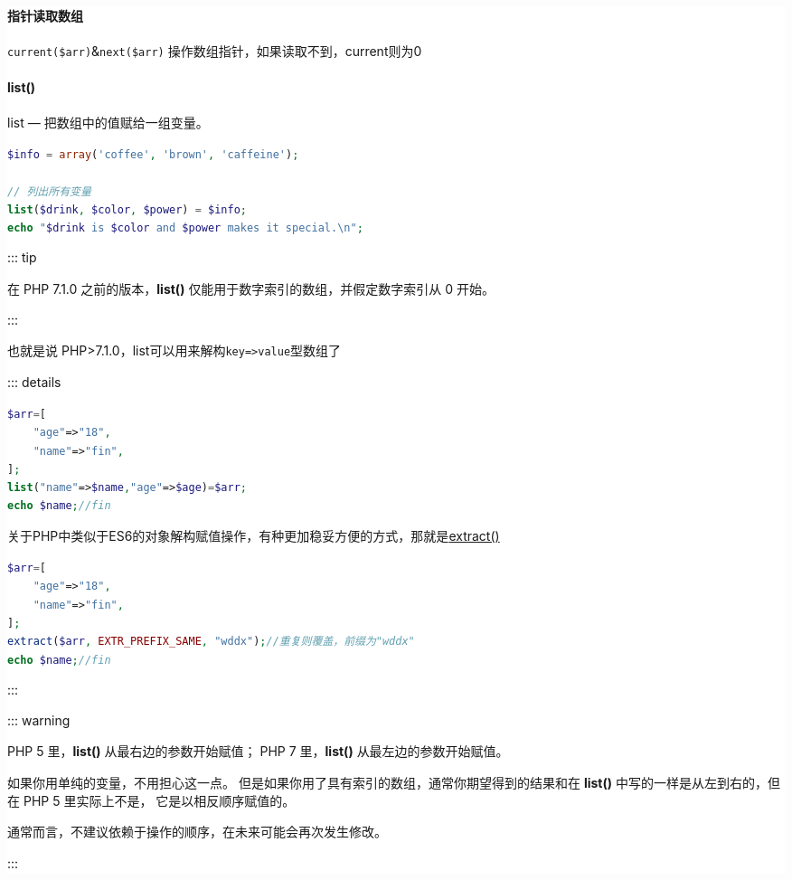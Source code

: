 #### 指针读取数组

`current($arr)`&`next($arr)` 操作数组指针，如果读取不到，current则为0

#### list()

list — 把数组中的值赋给一组变量。

```php
$info = array('coffee', 'brown', 'caffeine');

// 列出所有变量
list($drink, $color, $power) = $info;
echo "$drink is $color and $power makes it special.\n";
```



::: tip

在 PHP 7.1.0 之前的版本，**list()** 仅能用于数字索引的数组，并假定数字索引从 0 开始。

:::

也就是说 PHP>7.1.0，list可以用来解构`key=>value`型数组了

::: details

```php
$arr=[
    "age"=>"18",
    "name"=>"fin",
];
list("name"=>$name,"age"=>$age)=$arr;
echo $name;//fin
```

关于PHP中类似于ES6的对象解构赋值操作，有种更加稳妥方便的方式，那就是[extract()](https://www.php.net/manual/zh/function.extract.php)

```php
$arr=[
    "age"=>"18",
    "name"=>"fin",
];
extract($arr, EXTR_PREFIX_SAME, "wddx");//重复则覆盖，前缀为"wddx"
echo $name;//fin
```

:::

::: warning

PHP 5 里，**list()** 从最右边的参数开始赋值； PHP 7 里，**list()** 从最左边的参数开始赋值。

如果你用单纯的变量，不用担心这一点。 但是如果你用了具有索引的数组，通常你期望得到的结果和在 **list()** 中写的一样是从左到右的，但在 PHP 5 里实际上不是， 它是以相反顺序赋值的。

通常而言，不建议依赖于操作的顺序，在未来可能会再次发生修改。

:::
